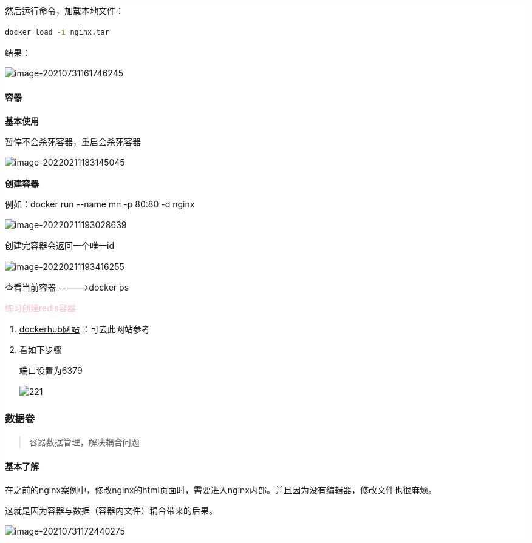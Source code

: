 然后运行命令，加载本地文件：

```sh
docker load -i nginx.tar
```

结果：

![image-20210731161746245](D:\学习ing\Java\编程笔记图\image-20210731161746245.png)









#### **容器**

**基本使用**

暂停不会杀死容器，重启会杀死容器

![image-20220211183145045](D:\学习ing\Java\编程笔记图\image-20220211183145045.png)

**创建容器**

例如：docker run --name mn -p 80:80 -d nginx 

![image-20220211193028639](D:\学习ing\Java\编程笔记图\image-20220211193028639.png)

创建完容器会返回一个唯一id

![image-20220211193416255](D:\学习ing\Java\编程笔记图\image-20220211193416255.png)

查看当前容器 ----->docker ps

<font color='pink'>练习创建redis容器</font>

1. [dockerhub网站](https://hub.docker.com/)  ：可去此网站参考

2. 看如下步骤

   端口设置为6379

   ![221](D:\学习ing\Java\编程笔记图\221.png)



### 数据卷

> 容器数据管理，解决耦合问题

#### 基本了解

在之前的nginx案例中，修改nginx的html页面时，需要进入nginx内部。并且因为没有编辑器，修改文件也很麻烦。

这就是因为容器与数据（容器内文件）耦合带来的后果。

![image-20210731172440275](D:\学习ing\Java\编程笔记图\image-20210731172440275.png)
